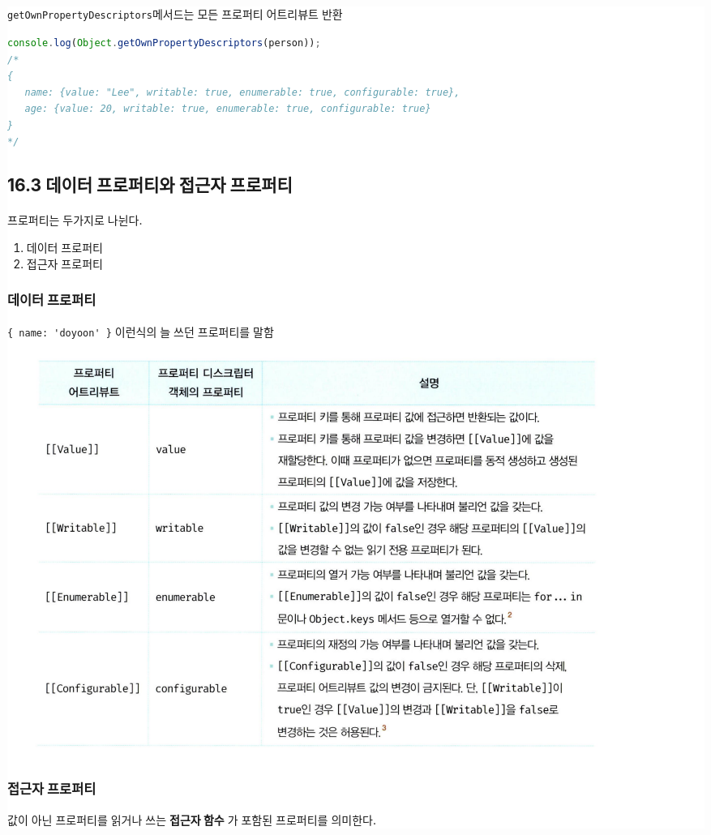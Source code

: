`getOwnPropertyDescriptors`메서드는 모든 프로퍼티 어트리뷰트 반환

```ts
console.log(Object.getOwnPropertyDescriptors(person));
/*
{
   name: {value: "Lee", writable: true, enumerable: true, configurable: true},
   age: {value: 20, writable: true, enumerable: true, configurable: true}
}
*/
```

## 16.3 데이터 프로퍼티와 접근자 프로퍼티

프로퍼티는 두가지로 나뉜다.

1. 데이터 프로퍼티
2. 접근자 프로퍼티

### 데이터 프로퍼티

`{ name: 'doyoon' }` 이런식의 늘 쓰던 프로퍼티를 말함

![alt text](image.png)

### 접근자 프로퍼티

값이 아닌 프로퍼티를 읽거나 쓰는 **접근자 함수** 가 포함된 프로퍼티를 의미한다.
